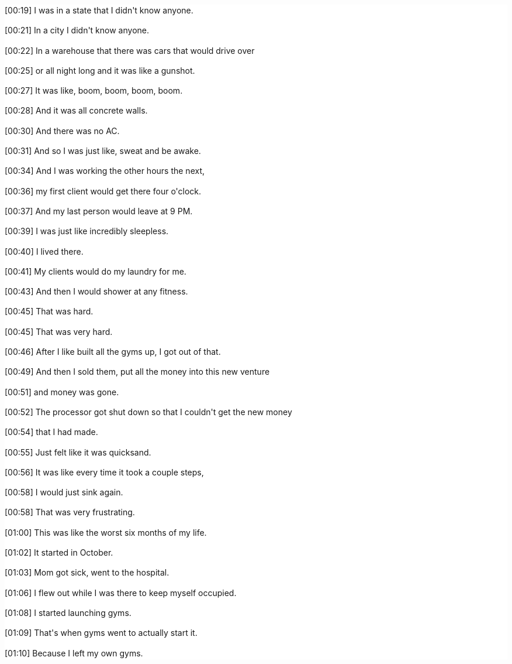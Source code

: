 [00:19] I was in a state that I didn't know anyone.

[00:21] In a city I didn't know anyone.

[00:22] In a warehouse that there was cars that would drive over

[00:25] or all night long and it was like a gunshot.

[00:27] It was like, boom, boom, boom, boom.

[00:28] And it was all concrete walls.

[00:30] And there was no AC.

[00:31] And so I was just like, sweat and be awake.

[00:34] And I was working the other hours the next,

[00:36] my first client would get there four o'clock.

[00:37] And my last person would leave at 9 PM.

[00:39] I was just like incredibly sleepless.

[00:40] I lived there.

[00:41] My clients would do my laundry for me.

[00:43] And then I would shower at any fitness.

[00:45] That was hard.

[00:45] That was very hard.

[00:46] After I like built all the gyms up, I got out of that.

[00:49] And then I sold them, put all the money into this new venture

[00:51] and money was gone.

[00:52] The processor got shut down so that I couldn't get the new money

[00:54] that I had made.

[00:55] Just felt like it was quicksand.

[00:56] It was like every time it took a couple steps,

[00:58] I would just sink again.

[00:58] That was very frustrating.

[01:00] This was like the worst six months of my life.

[01:02] It started in October.

[01:03] Mom got sick, went to the hospital.

[01:06] I flew out while I was there to keep myself occupied.

[01:08] I started launching gyms.

[01:09] That's when gyms went to actually start it.

[01:10] Because I left my own gyms.
